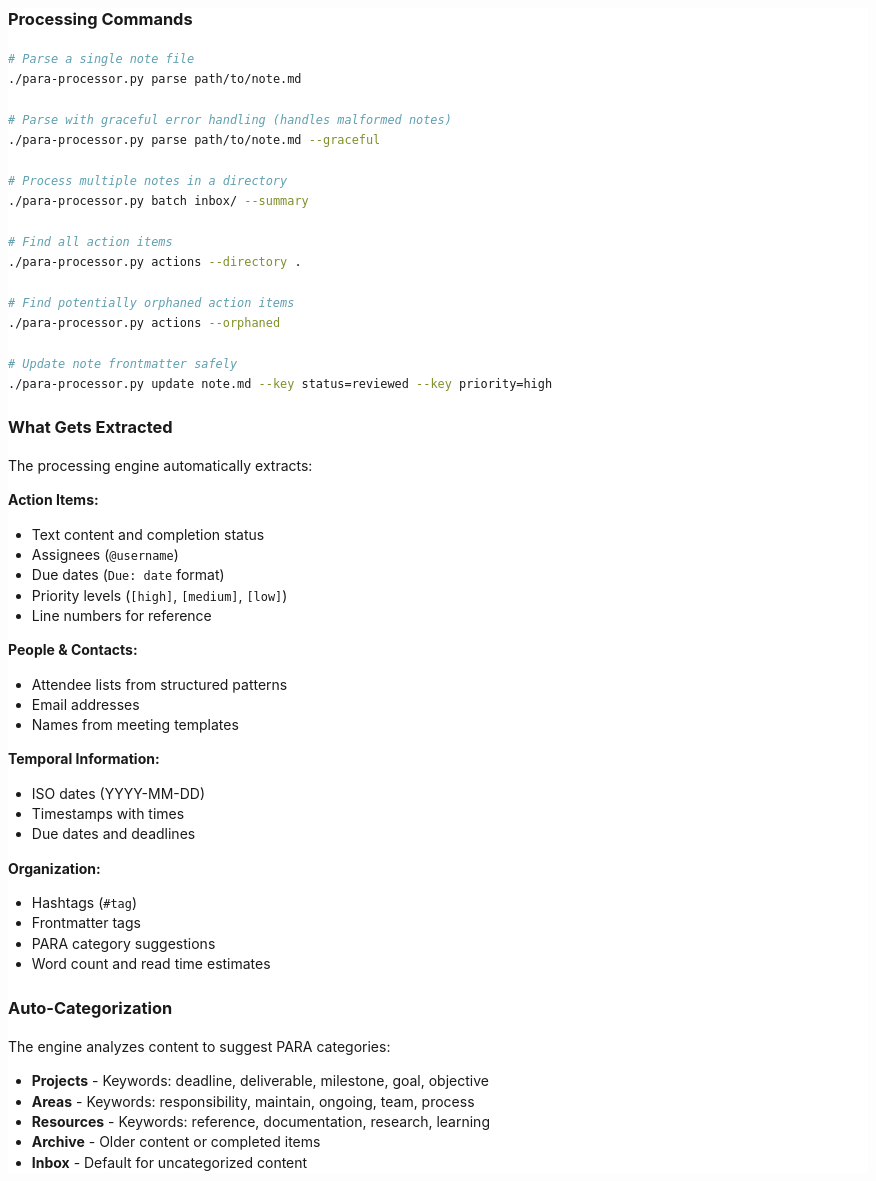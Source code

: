 ### Processing Commands

```bash
# Parse a single note file
./para-processor.py parse path/to/note.md

# Parse with graceful error handling (handles malformed notes)
./para-processor.py parse path/to/note.md --graceful

# Process multiple notes in a directory
./para-processor.py batch inbox/ --summary

# Find all action items
./para-processor.py actions --directory .

# Find potentially orphaned action items
./para-processor.py actions --orphaned

# Update note frontmatter safely
./para-processor.py update note.md --key status=reviewed --key priority=high
```

### What Gets Extracted

The processing engine automatically extracts:

**Action Items:**
- Text content and completion status
- Assignees (`@username`)
- Due dates (`Due: date` format)
- Priority levels (`[high]`, `[medium]`, `[low]`)
- Line numbers for reference

**People & Contacts:**
- Attendee lists from structured patterns
- Email addresses
- Names from meeting templates

**Temporal Information:**
- ISO dates (YYYY-MM-DD)
- Timestamps with times
- Due dates and deadlines

**Organization:**
- Hashtags (`#tag`)
- Frontmatter tags
- PARA category suggestions
- Word count and read time estimates

### Auto-Categorization

The engine analyzes content to suggest PARA categories:

- **Projects** - Keywords: deadline, deliverable, milestone, goal, objective
- **Areas** - Keywords: responsibility, maintain, ongoing, team, process
- **Resources** - Keywords: reference, documentation, research, learning
- **Archive** - Older content or completed items
- **Inbox** - Default for uncategorized content

